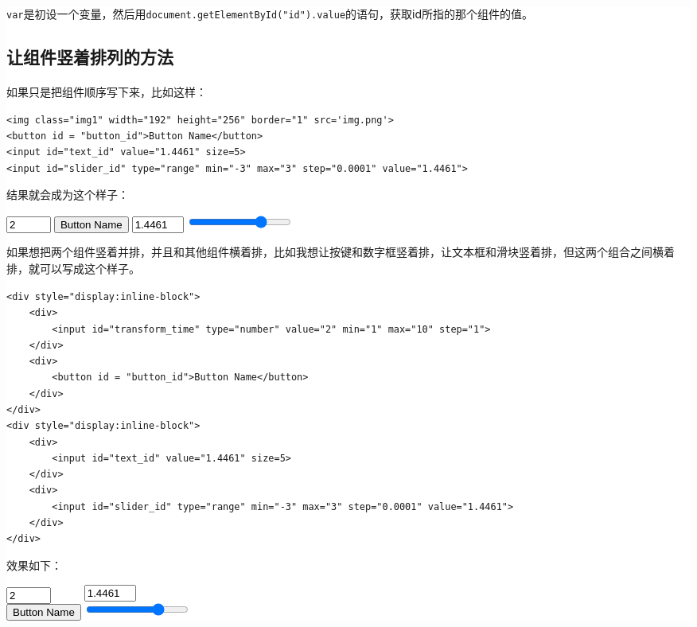 `var`是初设一个变量，然后用`document.getElementById("id").value`的语句，获取id所指的那个组件的值。

## 让组件竖着排列的方法

如果只是把组件顺序写下来，比如这样：

```
<img class="img1" width="192" height="256" border="1" src='img.png'>
<button id = "button_id">Button Name</button>
<input id="text_id" value="1.4461" size=5>
<input id="slider_id" type="range" min="-3" max="3" step="0.0001" value="1.4461">
```

结果就会成为这个样子：

<input id="transform_time" type="number" value="2" min="1" max="10" step="1">
<button id = "button_id">Button Name</button>
<input id="text_id" value="1.4461" size=5>
<input id="slider_id" type="range" min="-3" max="3" step="0.0001" value="1.4461">

如果想把两个组件竖着并排，并且和其他组件横着排，比如我想让按键和数字框竖着排，让文本框和滑块竖着排，但这两个组合之间横着排，就可以写成这个样子。

```
<div style="display:inline-block">
    <div>
        <input id="transform_time" type="number" value="2" min="1" max="10" step="1">
    </div>
    <div>
        <button id = "button_id">Button Name</button>
    </div>
</div>
<div style="display:inline-block">
    <div>
        <input id="text_id" value="1.4461" size=5>
    </div>
    <div>
        <input id="slider_id" type="range" min="-3" max="3" step="0.0001" value="1.4461">
    </div>
</div>
```
效果如下：
<div style="display:inline-block">
    <div>
        <input id="transform_time" type="number" value="2" min="1" max="10" step="1">
    </div>
    <div>
        <button id = "button_id">Button Name</button>
    </div>
</div>
<div style="display:inline-block">
    <div>
        <input id="text_id" value="1.4461" size=5>
    </div>
    <div>
        <input id="slider_id" type="range" min="-3" max="3" step="0.0001" value="1.4461">
    </div>
</div>

